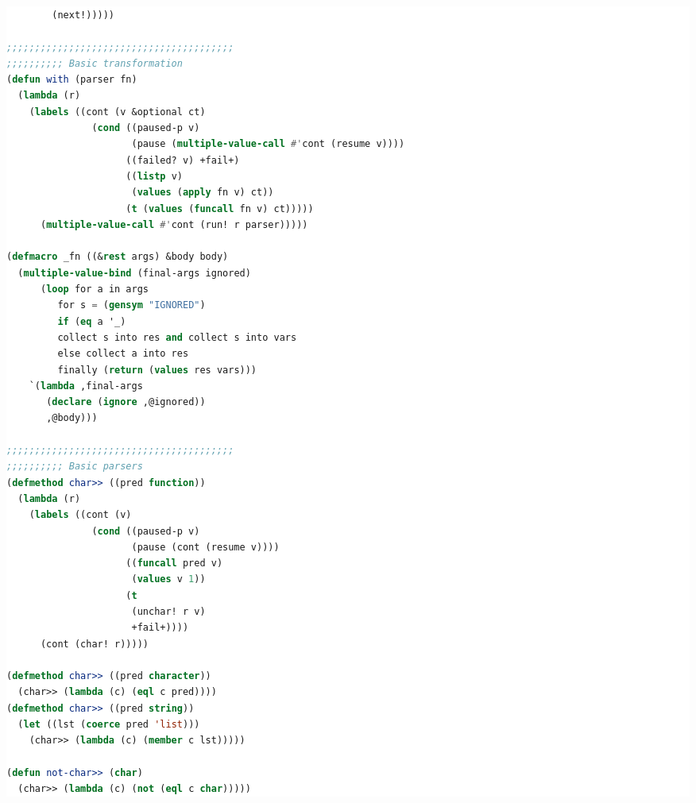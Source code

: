 ```lisp
        (next!)))))

;;;;;;;;;;;;;;;;;;;;;;;;;;;;;;;;;;;;;;;;
;;;;;;;;;; Basic transformation
(defun with (parser fn)
  (lambda (r)
    (labels ((cont (v &optional ct)
               (cond ((paused-p v)
                      (pause (multiple-value-call #'cont (resume v))))
                     ((failed? v) +fail+)
                     ((listp v)
                      (values (apply fn v) ct))
                     (t (values (funcall fn v) ct)))))
      (multiple-value-call #'cont (run! r parser)))))

(defmacro _fn ((&rest args) &body body)
  (multiple-value-bind (final-args ignored)
      (loop for a in args
         for s = (gensym "IGNORED")
         if (eq a '_) 
         collect s into res and collect s into vars
         else collect a into res
         finally (return (values res vars)))
    `(lambda ,final-args
       (declare (ignore ,@ignored))
       ,@body)))

;;;;;;;;;;;;;;;;;;;;;;;;;;;;;;;;;;;;;;;;
;;;;;;;;;; Basic parsers
(defmethod char>> ((pred function))
  (lambda (r)
    (labels ((cont (v)
               (cond ((paused-p v) 
                      (pause (cont (resume v))))
                     ((funcall pred v)
                      (values v 1))
                     (t 
                      (unchar! r v)
                      +fail+))))
      (cont (char! r)))))

(defmethod char>> ((pred character))
  (char>> (lambda (c) (eql c pred))))
(defmethod char>> ((pred string))
  (let ((lst (coerce pred 'list)))
    (char>> (lambda (c) (member c lst)))))

(defun not-char>> (char)
  (char>> (lambda (c) (not (eql c char)))))
```
